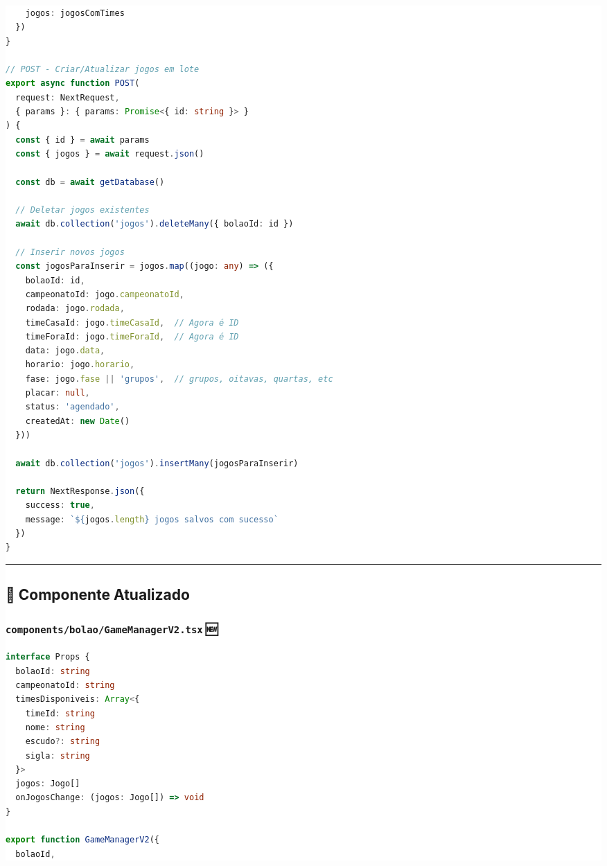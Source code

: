 ```typescript
    jogos: jogosComTimes
  })
}

// POST - Criar/Atualizar jogos em lote
export async function POST(
  request: NextRequest,
  { params }: { params: Promise<{ id: string }> }
) {
  const { id } = await params
  const { jogos } = await request.json()
  
  const db = await getDatabase()
  
  // Deletar jogos existentes
  await db.collection('jogos').deleteMany({ bolaoId: id })
  
  // Inserir novos jogos
  const jogosParaInserir = jogos.map((jogo: any) => ({
    bolaoId: id,
    campeonatoId: jogo.campeonatoId,
    rodada: jogo.rodada,
    timeCasaId: jogo.timeCasaId,  // Agora é ID
    timeForaId: jogo.timeForaId,  // Agora é ID
    data: jogo.data,
    horario: jogo.horario,
    fase: jogo.fase || 'grupos',  // grupos, oitavas, quartas, etc
    placar: null,
    status: 'agendado',
    createdAt: new Date()
  }))
  
  await db.collection('jogos').insertMany(jogosParaInserir)
  
  return NextResponse.json({
    success: true,
    message: `${jogos.length} jogos salvos com sucesso`
  })
}
```

---

## 🎯 Componente Atualizado

### `components/bolao/GameManagerV2.tsx` 🆕
```typescript
interface Props {
  bolaoId: string
  campeonatoId: string
  timesDisponiveis: Array<{
    timeId: string
    nome: string
    escudo?: string
    sigla: string
  }>
  jogos: Jogo[]
  onJogosChange: (jogos: Jogo[]) => void
}

export function GameManagerV2({ 
  bolaoId,
```